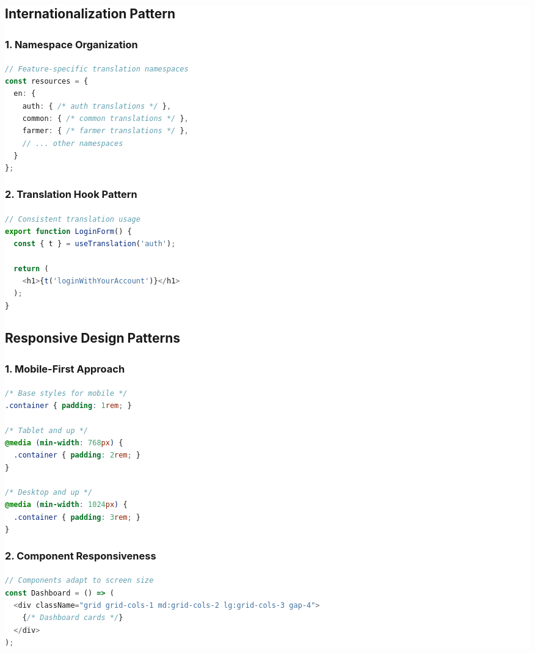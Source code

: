 ## Internationalization Pattern

### 1. Namespace Organization
```typescript
// Feature-specific translation namespaces
const resources = {
  en: {
    auth: { /* auth translations */ },
    common: { /* common translations */ },
    farmer: { /* farmer translations */ },
    // ... other namespaces
  }
};
```

### 2. Translation Hook Pattern
```typescript
// Consistent translation usage
export function LoginForm() {
  const { t } = useTranslation('auth');
  
  return (
    <h1>{t('loginWithYourAccount')}</h1>
  );
}
```

## Responsive Design Patterns

### 1. Mobile-First Approach
```css
/* Base styles for mobile */
.container { padding: 1rem; }

/* Tablet and up */
@media (min-width: 768px) {
  .container { padding: 2rem; }
}

/* Desktop and up */
@media (min-width: 1024px) {
  .container { padding: 3rem; }
}
```

### 2. Component Responsiveness
```typescript
// Components adapt to screen size
const Dashboard = () => (
  <div className="grid grid-cols-1 md:grid-cols-2 lg:grid-cols-3 gap-4">
    {/* Dashboard cards */}
  </div>
);
```
